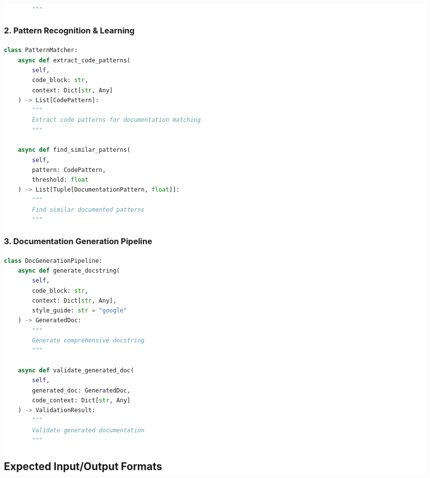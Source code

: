 ```python
        """
```

### 2. Pattern Recognition & Learning

```python
class PatternMatcher:
    async def extract_code_patterns(
        self,
        code_block: str,
        context: Dict[str, Any]
    ) -> List[CodePattern]:
        """
        Extract code patterns for documentation matching
        """
    
    async def find_similar_patterns(
        self,
        pattern: CodePattern,
        threshold: float
    ) -> List[Tuple[DocumentationPattern, float]]:
        """
        Find similar documented patterns
        """
```

### 3. Documentation Generation Pipeline

```python
class DocGenerationPipeline:
    async def generate_docstring(
        self,
        code_block: str,
        context: Dict[str, Any],
        style_guide: str = "google"
    ) -> GeneratedDoc:
        """
        Generate comprehensive docstring
        """
        
    async def validate_generated_doc(
        self,
        generated_doc: GeneratedDoc,
        code_context: Dict[str, Any]
    ) -> ValidationResult:
        """
        Validate generated documentation
        """
```

## Expected Input/Output Formats
